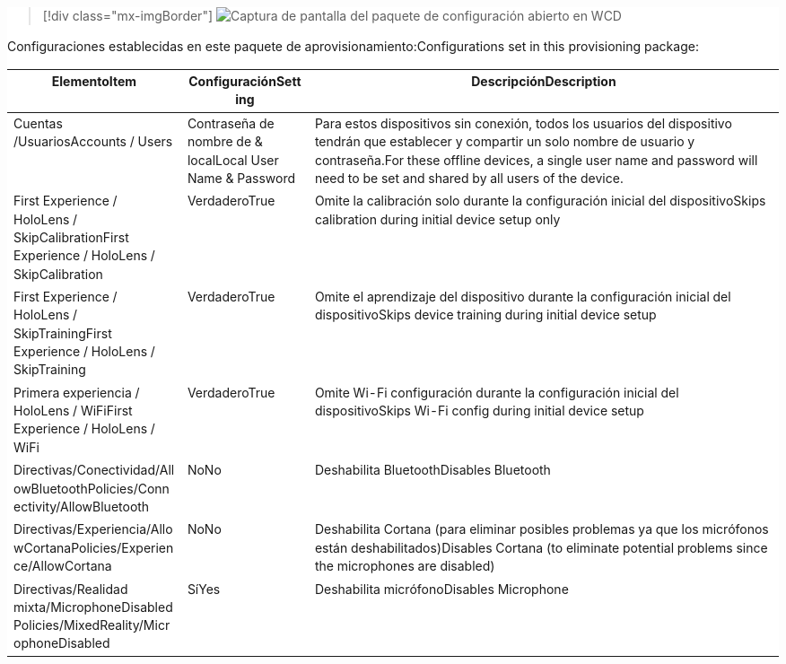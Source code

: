    > [!div class="mx-imgBorder"]
   > ![Captura de pantalla del paquete de configuración abierto en WCD](images/offline-secure-sample-wcd.png)

   <span data-ttu-id="3b8b3-127">Configuraciones establecidas en este paquete de aprovisionamiento:</span><span class="sxs-lookup"><span data-stu-id="3b8b3-127">Configurations set in this provisioning package:</span></span>
   
   |     <span data-ttu-id="3b8b3-128">Elemento</span><span class="sxs-lookup"><span data-stu-id="3b8b3-128">Item</span></span>                                                |     <span data-ttu-id="3b8b3-129">Configuración</span><span class="sxs-lookup"><span data-stu-id="3b8b3-129">Setting</span></span>                       |     <span data-ttu-id="3b8b3-130">Descripción</span><span class="sxs-lookup"><span data-stu-id="3b8b3-130">Description</span></span>                                                                                                                    |
   |---------------------------------------------------------|-----------------------------------|------------------------------------------------------------------------------------------------------------------------------------|
   |     <span data-ttu-id="3b8b3-131">Cuentas /Usuarios</span><span class="sxs-lookup"><span data-stu-id="3b8b3-131">Accounts / Users</span></span>                                    |     <span data-ttu-id="3b8b3-132">Contraseña de nombre de & local</span><span class="sxs-lookup"><span data-stu-id="3b8b3-132">Local User Name & Password</span></span>    |     <span data-ttu-id="3b8b3-133">Para estos dispositivos sin conexión, todos los usuarios del dispositivo tendrán que establecer y compartir un solo nombre de usuario y contraseña.</span><span class="sxs-lookup"><span data-stu-id="3b8b3-133">For these offline devices, a single user name and password will need to be set and shared by all users of the device.</span></span>          |
   |     <span data-ttu-id="3b8b3-134">First Experience / HoloLens / SkipCalibration</span><span class="sxs-lookup"><span data-stu-id="3b8b3-134">First Experience / HoloLens / SkipCalibration</span></span>       |     <span data-ttu-id="3b8b3-135">Verdadero</span><span class="sxs-lookup"><span data-stu-id="3b8b3-135">True</span></span>                          |     <span data-ttu-id="3b8b3-136">Omite la calibración solo durante la configuración inicial del dispositivo</span><span class="sxs-lookup"><span data-stu-id="3b8b3-136">Skips calibration during initial device setup only</span></span>                                                                             |
   |     <span data-ttu-id="3b8b3-137">First Experience / HoloLens / SkipTraining</span><span class="sxs-lookup"><span data-stu-id="3b8b3-137">First Experience / HoloLens / SkipTraining</span></span>          |     <span data-ttu-id="3b8b3-138">Verdadero</span><span class="sxs-lookup"><span data-stu-id="3b8b3-138">True</span></span>                          |     <span data-ttu-id="3b8b3-139">Omite el aprendizaje del dispositivo durante la configuración inicial del dispositivo</span><span class="sxs-lookup"><span data-stu-id="3b8b3-139">Skips device training during initial device setup</span></span>                                                                              |
   |     <span data-ttu-id="3b8b3-140">Primera experiencia / HoloLens / WiFi</span><span class="sxs-lookup"><span data-stu-id="3b8b3-140">First Experience / HoloLens / WiFi</span></span>                  |     <span data-ttu-id="3b8b3-141">Verdadero</span><span class="sxs-lookup"><span data-stu-id="3b8b3-141">True</span></span>                          |     <span data-ttu-id="3b8b3-142">Omite Wi-Fi configuración durante la configuración inicial del dispositivo</span><span class="sxs-lookup"><span data-stu-id="3b8b3-142">Skips Wi-Fi config during initial device setup</span></span>                                                                                 |
   |     <span data-ttu-id="3b8b3-143">Directivas/Conectividad/AllowBluetooth</span><span class="sxs-lookup"><span data-stu-id="3b8b3-143">Policies/Connectivity/AllowBluetooth</span></span>                |     <span data-ttu-id="3b8b3-144">No</span><span class="sxs-lookup"><span data-stu-id="3b8b3-144">No</span></span>                            |     <span data-ttu-id="3b8b3-145">Deshabilita Bluetooth</span><span class="sxs-lookup"><span data-stu-id="3b8b3-145">Disables Bluetooth</span></span>                                                                                                             |
   |     <span data-ttu-id="3b8b3-146">Directivas/Experiencia/AllowCortana</span><span class="sxs-lookup"><span data-stu-id="3b8b3-146">Policies/Experience/AllowCortana</span></span>                    |     <span data-ttu-id="3b8b3-147">No</span><span class="sxs-lookup"><span data-stu-id="3b8b3-147">No</span></span>                            |     <span data-ttu-id="3b8b3-148">Deshabilita Cortana (para eliminar posibles problemas ya que los micrófonos están deshabilitados)</span><span class="sxs-lookup"><span data-stu-id="3b8b3-148">Disables Cortana (to eliminate potential problems since the microphones are disabled)</span></span>                                          |
   |     <span data-ttu-id="3b8b3-149">Directivas/Realidad mixta/MicrophoneDisabled</span><span class="sxs-lookup"><span data-stu-id="3b8b3-149">Policies/MixedReality/MicrophoneDisabled</span></span>            |     <span data-ttu-id="3b8b3-150">Sí</span><span class="sxs-lookup"><span data-stu-id="3b8b3-150">Yes</span></span>                           |     <span data-ttu-id="3b8b3-151">Deshabilita micrófono</span><span class="sxs-lookup"><span data-stu-id="3b8b3-151">Disables Microphone</span></span>                                                                                                            |